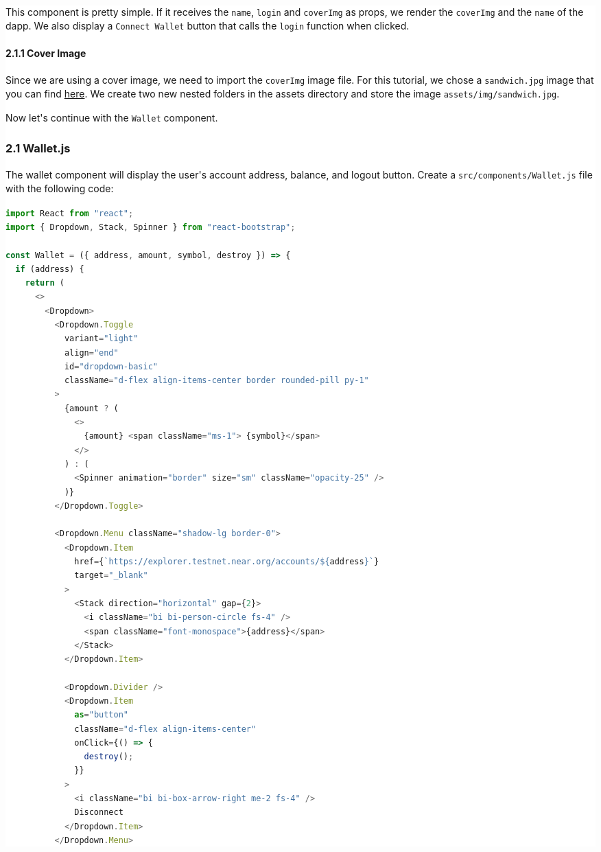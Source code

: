 This component is pretty simple. If it receives the `name`, `login` and `coverImg` as props, we render the `coverImg` and the `name` of the dapp. We also display a `Connect Wallet` button that calls the `login` function when clicked.

#### 2.1.1 Cover Image

Since we are using a cover image, we need to import the `coverImg` image file.
For this tutorial, we chose a `sandwich.jpg` image that you can find [here](https://raw.githubusercontent.com/dacadeorg/near-marketplace-dapp/master/src/assets/img/sandwich.jpg). We create two new nested folders in the assets directory and store the image `assets/img/sandwich.jpg`.

Now let's continue with the `Wallet` component.

### 2.1 Wallet.js

The wallet component will display the user's account address, balance, and logout button. Create a `src/components/Wallet.js` file with the following code:

```js
import React from "react";
import { Dropdown, Stack, Spinner } from "react-bootstrap";

const Wallet = ({ address, amount, symbol, destroy }) => {
  if (address) {
    return (
      <>
        <Dropdown>
          <Dropdown.Toggle
            variant="light"
            align="end"
            id="dropdown-basic"
            className="d-flex align-items-center border rounded-pill py-1"
          >
            {amount ? (
              <>
                {amount} <span className="ms-1"> {symbol}</span>
              </>
            ) : (
              <Spinner animation="border" size="sm" className="opacity-25" />
            )}
          </Dropdown.Toggle>

          <Dropdown.Menu className="shadow-lg border-0">
            <Dropdown.Item
              href={`https://explorer.testnet.near.org/accounts/${address}`}
              target="_blank"
            >
              <Stack direction="horizontal" gap={2}>
                <i className="bi bi-person-circle fs-4" />
                <span className="font-monospace">{address}</span>
              </Stack>
            </Dropdown.Item>

            <Dropdown.Divider />
            <Dropdown.Item
              as="button"
              className="d-flex align-items-center"
              onClick={() => {
                destroy();
              }}
            >
              <i className="bi bi-box-arrow-right me-2 fs-4" />
              Disconnect
            </Dropdown.Item>
          </Dropdown.Menu>
```